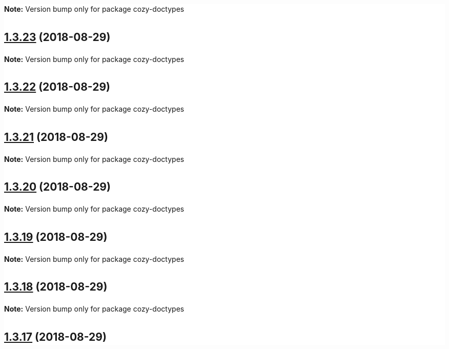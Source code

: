 


**Note:** Version bump only for package cozy-doctypes

<a name="1.3.23"></a>
## [1.3.23](https://github.com/cozy/cozy-libs/compare/cozy-doctypes@1.3.22...cozy-doctypes@1.3.23) (2018-08-29)




**Note:** Version bump only for package cozy-doctypes

<a name="1.3.22"></a>
## [1.3.22](https://github.com/cozy/cozy-libs/compare/cozy-doctypes@1.3.21...cozy-doctypes@1.3.22) (2018-08-29)




**Note:** Version bump only for package cozy-doctypes

<a name="1.3.21"></a>
## [1.3.21](https://github.com/cozy/cozy-libs/compare/cozy-doctypes@1.3.20...cozy-doctypes@1.3.21) (2018-08-29)




**Note:** Version bump only for package cozy-doctypes

<a name="1.3.20"></a>
## [1.3.20](https://github.com/cozy/cozy-libs/compare/cozy-doctypes@1.3.19...cozy-doctypes@1.3.20) (2018-08-29)




**Note:** Version bump only for package cozy-doctypes

<a name="1.3.19"></a>
## [1.3.19](https://github.com/cozy/cozy-libs/compare/cozy-doctypes@1.3.18...cozy-doctypes@1.3.19) (2018-08-29)




**Note:** Version bump only for package cozy-doctypes

<a name="1.3.18"></a>
## [1.3.18](https://github.com/cozy/cozy-libs/compare/cozy-doctypes@1.3.17...cozy-doctypes@1.3.18) (2018-08-29)




**Note:** Version bump only for package cozy-doctypes

<a name="1.3.17"></a>
## [1.3.17](https://github.com/cozy/cozy-libs/compare/cozy-doctypes@1.3.16...cozy-doctypes@1.3.17) (2018-08-29)
